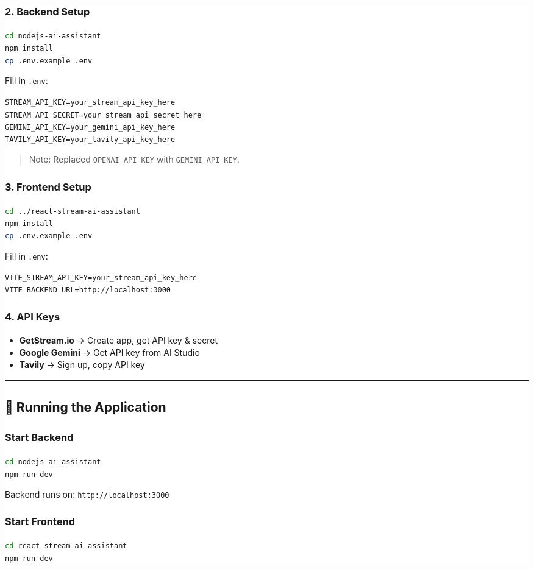 ### 2. Backend Setup

```bash
cd nodejs-ai-assistant
npm install
cp .env.example .env
```

Fill in `.env`:

```env
STREAM_API_KEY=your_stream_api_key_here
STREAM_API_SECRET=your_stream_api_secret_here
GEMINI_API_KEY=your_gemini_api_key_here
TAVILY_API_KEY=your_tavily_api_key_here
```

> Note: Replaced `OPENAI_API_KEY` with `GEMINI_API_KEY`.

### 3. Frontend Setup

```bash
cd ../react-stream-ai-assistant
npm install
cp .env.example .env
```

Fill in `.env`:

```env
VITE_STREAM_API_KEY=your_stream_api_key_here
VITE_BACKEND_URL=http://localhost:3000
```

### 4. API Keys

* **GetStream.io** → Create app, get API key & secret
* **Google Gemini** → Get API key from AI Studio
* **Tavily** → Sign up, copy API key

---

## 🚀 Running the Application

### Start Backend

```bash
cd nodejs-ai-assistant
npm run dev
```

Backend runs on: `http://localhost:3000`

### Start Frontend

```bash
cd react-stream-ai-assistant
npm run dev
```
